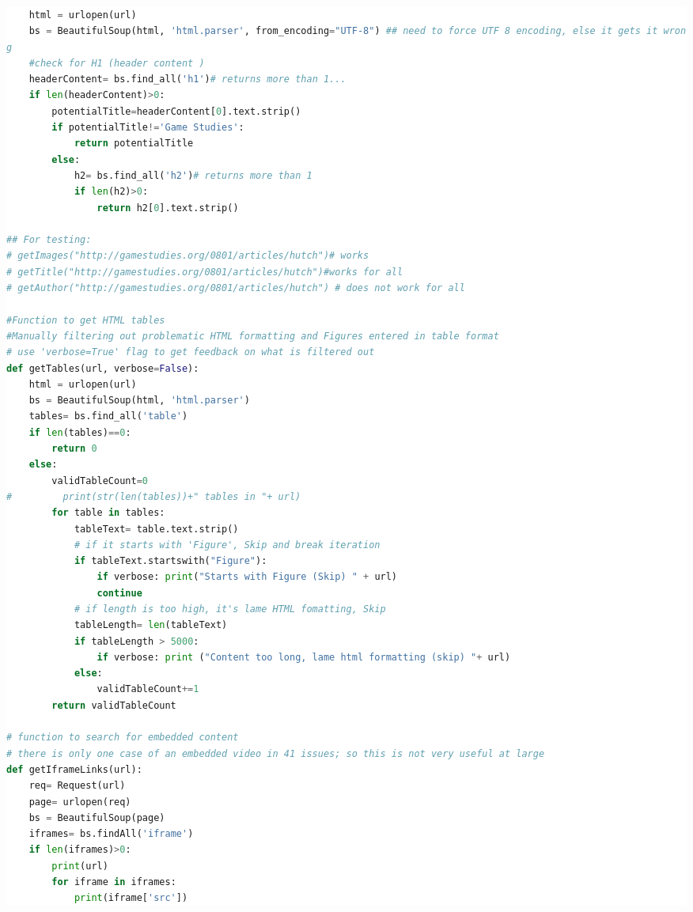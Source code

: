 ```python
    html = urlopen(url)
    bs = BeautifulSoup(html, 'html.parser', from_encoding="UTF-8") ## need to force UTF 8 encoding, else it gets it wrong
    #check for H1 (header content )
    headerContent= bs.find_all('h1')# returns more than 1... 
    if len(headerContent)>0: 
        potentialTitle=headerContent[0].text.strip()
        if potentialTitle!='Game Studies': 
            return potentialTitle
        else: 
            h2= bs.find_all('h2')# returns more than 1
            if len(h2)>0: 
                return h2[0].text.strip()
    
## For testing: 
# getImages("http://gamestudies.org/0801/articles/hutch")# works 
# getTitle("http://gamestudies.org/0801/articles/hutch")#works for all
# getAuthor("http://gamestudies.org/0801/articles/hutch") # does not work for all

#Function to get HTML tables
#Manually filtering out problematic HTML formatting and Figures entered in table format 
# use 'verbose=True' flag to get feedback on what is filtered out 
def getTables(url, verbose=False):
    html = urlopen(url)
    bs = BeautifulSoup(html, 'html.parser')
    tables= bs.find_all('table')
    if len(tables)==0: 
        return 0
    else: 
        validTableCount=0
#         print(str(len(tables))+" tables in "+ url)
        for table in tables: 
            tableText= table.text.strip()
            # if it starts with 'Figure', Skip and break iteration 
            if tableText.startswith("Figure"): 
                if verbose: print("Starts with Figure (Skip) " + url) 
                continue
            # if length is too high, it's lame HTML fomatting, Skip 
            tableLength= len(tableText)
            if tableLength > 5000: 
                if verbose: print ("Content too long, lame html formatting (skip) "+ url)
            else: 
                validTableCount+=1
        return validTableCount

# function to search for embedded content
# there is only one case of an embedded video in 41 issues; so this is not very useful at large  
def getIframeLinks(url): 
    req= Request(url)
    page= urlopen(req)
    bs = BeautifulSoup(page)
    iframes= bs.findAll('iframe')
    if len(iframes)>0: 
        print(url)
        for iframe in iframes: 
            print(iframe['src'])
```
